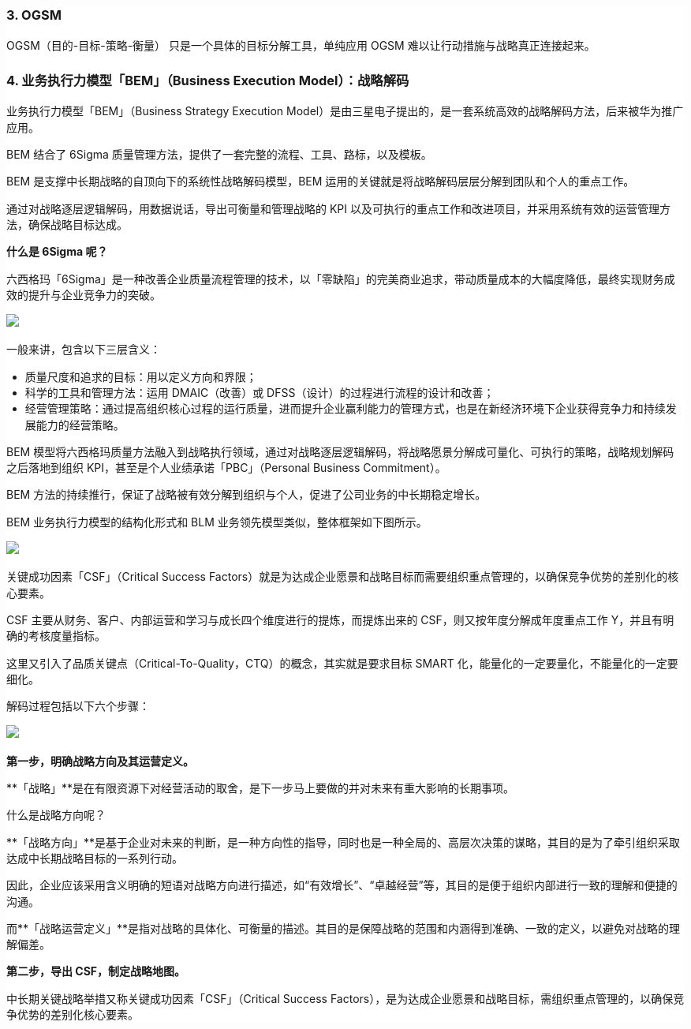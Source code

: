### 3\. OGSM

OGSM（目的-目标-策略-衡量） 只是一个具体的目标分解工具，单纯应用 OGSM 难以让行动措施与战略真正连接起来。

### 4\. 业务执行力模型「BEM」（Business Execution Model）：战略解码

业务执行力模型「BEM」（Business Strategy Execution Model）是由三星电子提出的，是一套系统高效的战略解码方法，后来被华为推广应用。

BEM 结合了 6Sigma 质量管理方法，提供了一套完整的流程、工具、路标，以及模板。

BEM 是支撑中长期战略的自顶向下的系统性战略解码模型，BEM 运用的关键就是将战略解码层层分解到团队和个人的重点工作。

通过对战略逐层逻辑解码，用数据说话，导出可衡量和管理战略的 KPI 以及可执行的重点工作和改进项目，并采用系统有效的运营管理方法，确保战略目标达成。

**什么是 6Sigma 呢？**

六西格玛「6Sigma」是一种改善企业质量流程管理的技术，以「零缺陷」的完美商业追求，带动质量成本的大幅度降低，最终实现财务成效的提升与企业竞争力的突破。

![](https://image.woshipm.com/wp-files/2022/01/O8vAbwlDMGW4eu2QK8O4.png)

一般来讲，包含以下三层含义：

*   质量尺度和追求的目标：用以定义方向和界限；
*   科学的工具和管理方法：运用 DMAIC（改善）或 DFSS（设计）的过程进行流程的设计和改善；
*   经营管理策略：通过提高组织核心过程的运行质量，进而提升企业赢利能力的管理方式，也是在新经济环境下企业获得竞争力和持续发展能力的经营策略。

BEM 模型将六西格玛质量方法融入到战略执行领域，通过对战略逐层逻辑解码，将战略愿景分解成可量化、可执行的策略，战略规划解码之后落地到组织 KPI，甚至是个人业绩承诺「PBC」（Personal Business Commitment）。

BEM 方法的持续推行，保证了战略被有效分解到组织与个人，促进了公司业务的中长期稳定增长。

BEM 业务执行力模型的结构化形式和 BLM 业务领先模型类似，整体框架如下图所示。

![](https://image.woshipm.com/wp-files/2022/01/JjpvrtaoJESQzo5IlZxz.png)

关键成功因素「CSF」（Critical Success Factors）就是为达成企业愿景和战略目标而需要组织重点管理的，以确保竞争优势的差别化的核心要素。

CSF 主要从财务、客户、内部运营和学习与成长四个维度进行的提炼，而提炼出来的 CSF，则又按年度分解成年度重点工作 Y，并且有明确的考核度量指标。

这里又引入了品质关键点（Critical-To-Quality，CTQ）的概念，其实就是要求目标 SMART 化，能量化的一定要量化，不能量化的一定要细化。

解码过程包括以下六个步骤：

![](https://image.woshipm.com/wp-files/2022/01/b9tv93AiReJNybCKHBmr.png)

**第一步，明确战略方向及其运营定义。**

**「战略」**是在有限资源下对经营活动的取舍，是下一步马上要做的并对未来有重大影响的长期事项。

什么是战略方向呢？

**「战略方向」**是基于企业对未来的判断，是一种方向性的指导，同时也是一种全局的、高层次决策的谋略，其目的是为了牵引组织采取达成中长期战略目标的一系列行动。

因此，企业应该采用含义明确的短语对战略方向进行描述，如“有效增长”、“卓越经营”等，其目的是便于组织内部进行一致的理解和便捷的沟通。

而**「战略运营定义」**是指对战略的具体化、可衡量的描述。其目的是保障战略的范围和内涵得到准确、一致的定义，以避免对战略的理解偏差。

**第二步，导出 CSF，制定战略地图。**

中长期关键战略举措又称关键成功因素「CSF」（Critical Success Factors），是为达成企业愿景和战略目标，需组织重点管理的，以确保竞争优势的差别化核心要素。
